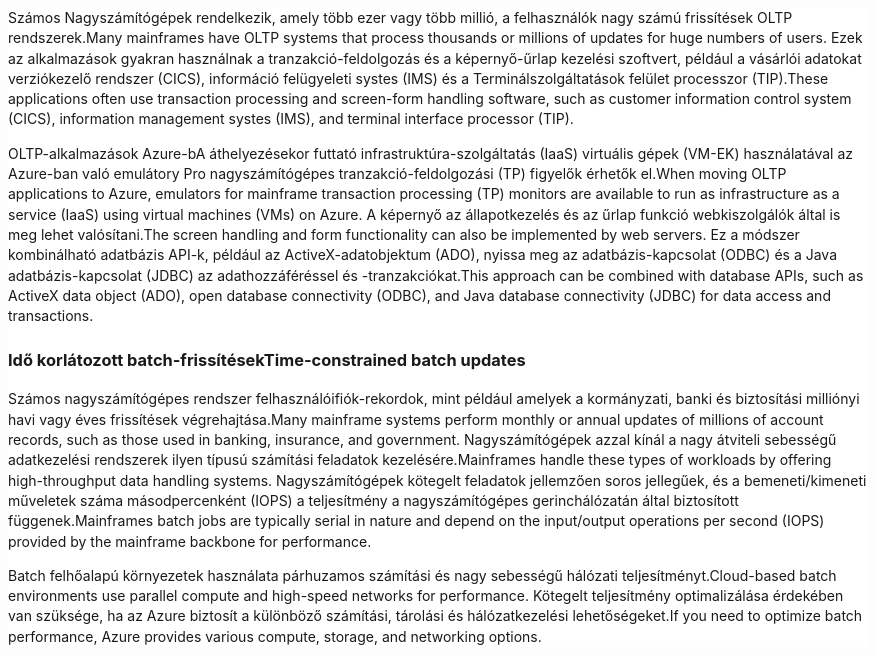 <span data-ttu-id="9ab4c-125">Számos Nagyszámítógépek rendelkezik, amely több ezer vagy több millió, a felhasználók nagy számú frissítések OLTP rendszerek.</span><span class="sxs-lookup"><span data-stu-id="9ab4c-125">Many mainframes have OLTP systems that process thousands or millions of updates for huge numbers of users.</span></span> <span data-ttu-id="9ab4c-126">Ezek az alkalmazások gyakran használnak a tranzakció-feldolgozás és a képernyő-űrlap kezelési szoftvert, például a vásárlói adatokat verziókezelő rendszer (CICS), információ felügyeleti systes (IMS) és a Terminálszolgáltatások felület processzor (TIP).</span><span class="sxs-lookup"><span data-stu-id="9ab4c-126">These applications often use transaction processing and screen-form handling software, such as customer information control system (CICS), information management systes (IMS), and terminal interface processor (TIP).</span></span>

<span data-ttu-id="9ab4c-127">OLTP-alkalmazások Azure-bA áthelyezésekor futtató infrastruktúra-szolgáltatás (IaaS) virtuális gépek (VM-EK) használatával az Azure-ban való emulátory Pro nagyszámítógépes tranzakció-feldolgozási (TP) figyelők érhetők el.</span><span class="sxs-lookup"><span data-stu-id="9ab4c-127">When moving OLTP applications to Azure, emulators for mainframe transaction processing (TP) monitors are available to run as infrastructure as a service (IaaS) using virtual machines (VMs) on Azure.</span></span> <span data-ttu-id="9ab4c-128">A képernyő az állapotkezelés és az űrlap funkció webkiszolgálók által is meg lehet valósítani.</span><span class="sxs-lookup"><span data-stu-id="9ab4c-128">The screen handling and form functionality can also be implemented by web servers.</span></span> <span data-ttu-id="9ab4c-129">Ez a módszer kombinálható adatbázis API-k, például az ActiveX-adatobjektum (ADO), nyissa meg az adatbázis-kapcsolat (ODBC) és a Java adatbázis-kapcsolat (JDBC) az adathozzáféréssel és -tranzakciókat.</span><span class="sxs-lookup"><span data-stu-id="9ab4c-129">This approach can be combined with database APIs, such as ActiveX data object (ADO), open database connectivity (ODBC), and Java database connectivity (JDBC) for data access and transactions.</span></span>

### <a name="time-constrained-batch-updates"></a><span data-ttu-id="9ab4c-130">Idő korlátozott batch-frissítések</span><span class="sxs-lookup"><span data-stu-id="9ab4c-130">Time-constrained batch updates</span></span>

<span data-ttu-id="9ab4c-131">Számos nagyszámítógépes rendszer felhasználóifiók-rekordok, mint például amelyek a kormányzati, banki és biztosítási milliónyi havi vagy éves frissítések végrehajtása.</span><span class="sxs-lookup"><span data-stu-id="9ab4c-131">Many mainframe systems perform monthly or annual updates of millions of account records, such as those used in banking, insurance, and government.</span></span> <span data-ttu-id="9ab4c-132">Nagyszámítógépek azzal kínál a nagy átviteli sebességű adatkezelési rendszerek ilyen típusú számítási feladatok kezelésére.</span><span class="sxs-lookup"><span data-stu-id="9ab4c-132">Mainframes handle these types of workloads by offering high-throughput data handling systems.</span></span> <span data-ttu-id="9ab4c-133">Nagyszámítógépek kötegelt feladatok jellemzően soros jellegűek, és a bemeneti/kimeneti műveletek száma másodpercenként (IOPS) a teljesítmény a nagyszámítógépes gerinchálózatán által biztosított függenek.</span><span class="sxs-lookup"><span data-stu-id="9ab4c-133">Mainframes batch jobs are typically serial in nature and depend on the input/output operations per second (IOPS) provided by the mainframe backbone for performance.</span></span>

<span data-ttu-id="9ab4c-134">Batch felhőalapú környezetek használata párhuzamos számítási és nagy sebességű hálózati teljesítményt.</span><span class="sxs-lookup"><span data-stu-id="9ab4c-134">Cloud-based batch environments use parallel compute and high-speed networks for performance.</span></span> <span data-ttu-id="9ab4c-135">Kötegelt teljesítmény optimalizálása érdekében van szüksége, ha az Azure biztosít a különböző számítási, tárolási és hálózatkezelési lehetőségeket.</span><span class="sxs-lookup"><span data-stu-id="9ab4c-135">If you need to optimize batch performance, Azure provides various compute, storage, and networking options.</span></span>
